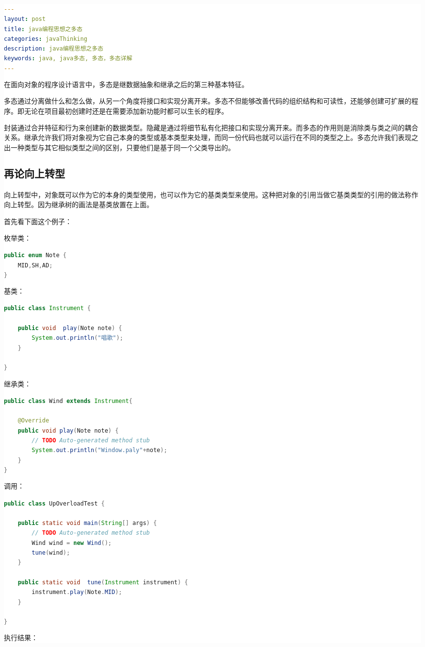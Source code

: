 ```yaml
---
layout: post
title: java编程思想之多态
categories: javaThinking
description: java编程思想之多态
keywords: java, java多态, 多态，多态详解
---
```


在面向对象的程序设计语言中，多态是继数据抽象和继承之后的第三种基本特征。

多态通过分离做什么和怎么做，从另一个角度将接口和实现分离开来。多态不但能够改善代码的组织结构和可读性，还能够创建可扩展的程序。即无论在项目最初创建时还是在需要添加新功能时都可以生长的程序。

封装通过合并特征和行为来创建新的数据类型。隐藏是通过将细节私有化把接口和实现分离开来。而多态的作用则是消除类与类之间的耦合关系。继承允许我们将对象视为它自己本身的类型或基本类型来处理，而同一份代码也就可以运行在不同的类型之上。多态允许我们表现之出一种类型与其它相似类型之间的区别，只要他们是基于同一个父类导出的。

## 再论向上转型

向上转型中，对象既可以作为它的本身的类型使用，也可以作为它的基类类型来使用。这种把对象的引用当做它基类类型的引用的做法称作向上转型。因为继承树的画法是基类放置在上面。

首先看下面这个例子：

枚举类：
```java
public enum Note {
	MID,SH,AD;
}
```
基类：
```java
public class Instrument {

	public void  play(Note note) {
		System.out.println("唱歌");
	}

}
```
继承类：
```java
public class Wind extends Instrument{

	@Override
	public void play(Note note) {
		// TODO Auto-generated method stub
		System.out.println("Window.paly"+note);
	}
}
```
调用：
```java
public class UpOverloadTest {

	public static void main(String[] args) {
		// TODO Auto-generated method stub
		Wind wind = new Wind();
		tune(wind);
	}

	public static void  tune(Instrument instrument) {
		instrument.play(Note.MID);
	}

}
```
执行结果：